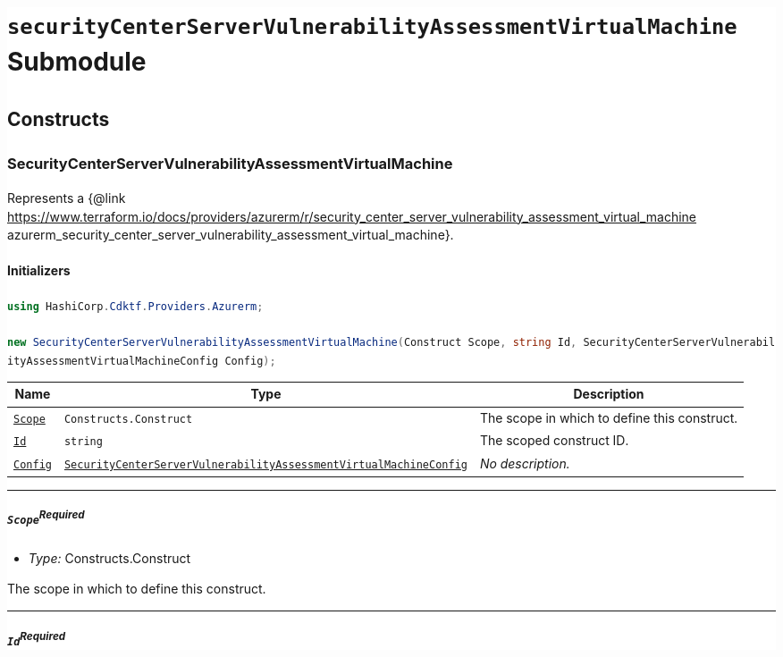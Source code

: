 # `securityCenterServerVulnerabilityAssessmentVirtualMachine` Submodule <a name="`securityCenterServerVulnerabilityAssessmentVirtualMachine` Submodule" id="@cdktf/provider-azurerm.securityCenterServerVulnerabilityAssessmentVirtualMachine"></a>

## Constructs <a name="Constructs" id="Constructs"></a>

### SecurityCenterServerVulnerabilityAssessmentVirtualMachine <a name="SecurityCenterServerVulnerabilityAssessmentVirtualMachine" id="@cdktf/provider-azurerm.securityCenterServerVulnerabilityAssessmentVirtualMachine.SecurityCenterServerVulnerabilityAssessmentVirtualMachine"></a>

Represents a {@link https://www.terraform.io/docs/providers/azurerm/r/security_center_server_vulnerability_assessment_virtual_machine azurerm_security_center_server_vulnerability_assessment_virtual_machine}.

#### Initializers <a name="Initializers" id="@cdktf/provider-azurerm.securityCenterServerVulnerabilityAssessmentVirtualMachine.SecurityCenterServerVulnerabilityAssessmentVirtualMachine.Initializer"></a>

```csharp
using HashiCorp.Cdktf.Providers.Azurerm;

new SecurityCenterServerVulnerabilityAssessmentVirtualMachine(Construct Scope, string Id, SecurityCenterServerVulnerabilityAssessmentVirtualMachineConfig Config);
```

| **Name** | **Type** | **Description** |
| --- | --- | --- |
| <code><a href="#@cdktf/provider-azurerm.securityCenterServerVulnerabilityAssessmentVirtualMachine.SecurityCenterServerVulnerabilityAssessmentVirtualMachine.Initializer.parameter.scope">Scope</a></code> | <code>Constructs.Construct</code> | The scope in which to define this construct. |
| <code><a href="#@cdktf/provider-azurerm.securityCenterServerVulnerabilityAssessmentVirtualMachine.SecurityCenterServerVulnerabilityAssessmentVirtualMachine.Initializer.parameter.id">Id</a></code> | <code>string</code> | The scoped construct ID. |
| <code><a href="#@cdktf/provider-azurerm.securityCenterServerVulnerabilityAssessmentVirtualMachine.SecurityCenterServerVulnerabilityAssessmentVirtualMachine.Initializer.parameter.config">Config</a></code> | <code><a href="#@cdktf/provider-azurerm.securityCenterServerVulnerabilityAssessmentVirtualMachine.SecurityCenterServerVulnerabilityAssessmentVirtualMachineConfig">SecurityCenterServerVulnerabilityAssessmentVirtualMachineConfig</a></code> | *No description.* |

---

##### `Scope`<sup>Required</sup> <a name="Scope" id="@cdktf/provider-azurerm.securityCenterServerVulnerabilityAssessmentVirtualMachine.SecurityCenterServerVulnerabilityAssessmentVirtualMachine.Initializer.parameter.scope"></a>

- *Type:* Constructs.Construct

The scope in which to define this construct.

---

##### `Id`<sup>Required</sup> <a name="Id" id="@cdktf/provider-azurerm.securityCenterServerVulnerabilityAssessmentVirtualMachine.SecurityCenterServerVulnerabilityAssessmentVirtualMachine.Initializer.parameter.id"></a>
